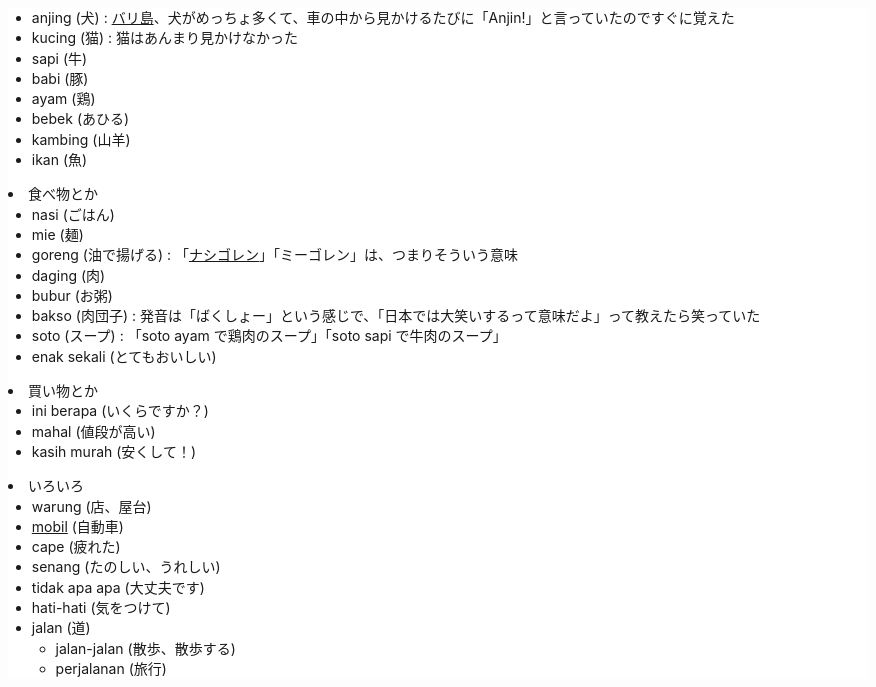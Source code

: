 <ul>
<li>anjing (犬) : <a class="keyword" href="http://d.hatena.ne.jp/keyword/%A5%D0%A5%EA%C5%E7">バリ島</a>、犬がめっちょ多くて、車の中から見かけるたびに「Anjin!」と言っていたのですぐに覚えた</li>
<li>kucing (猫) : 猫はあんまり見かけなかった</li>
<li>sapi (牛)</li>
<li>babi (豚)</li>
<li>ayam (鶏)</li>
<li>bebek (あひる)</li>
<li>kambing (山羊)</li>
<li>ikan (魚)</li>
</ul>
</li>
<li>食べ物とか

<ul>
<li>nasi (ごはん)</li>
<li>mie (麺)</li>
<li>goreng (油で揚げる) : 「<a class="keyword" href="http://d.hatena.ne.jp/keyword/%A5%CA%A5%B7%A5%B4%A5%EC%A5%F3">ナシゴレン</a>」「ミーゴレン」は、つまりそういう意味</li>
<li>daging (肉)</li>
<li>bubur (お粥)</li>
<li>bakso (肉団子) : 発音は「ばくしょー」という感じで、「日本では大笑いするって意味だよ」って教えたら笑っていた</li>
<li>soto (スープ) : 「soto ayam で鶏肉のスープ」「soto sapi で牛肉のスープ」</li>
<li>enak sekali (とてもおいしい)</li>
</ul>
</li>
<li>買い物とか

<ul>
<li>ini berapa (いくらですか？)</li>
<li>mahal (値段が高い)</li>
<li>kasih murah (安くして！)</li>
</ul>
</li>
<li>いろいろ

<ul>
<li>warung (店、屋台)</li>
<li>
<a class="keyword" href="http://d.hatena.ne.jp/keyword/mobil">mobil</a> (自動車)</li>
<li>cape (疲れた)</li>
<li>senang (たのしい、うれしい)</li>
<li>tidak apa apa (大丈夫です)</li>
<li>hati-hati (気をつけて)</li>
<li>jalan (道)

<ul>
<li>jalan-jalan (散歩、散歩する)</li>
<li>perjalanan (旅行)</li>
</ul>
</li>
</ul>
</li>
</ul>
